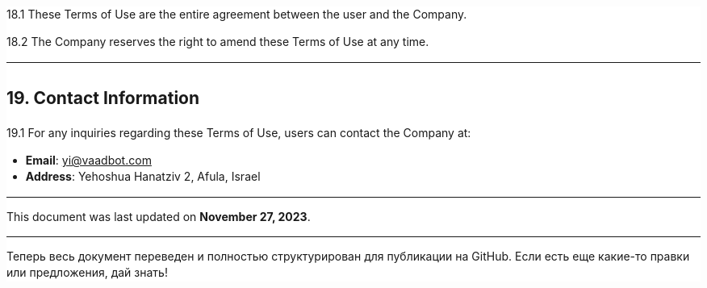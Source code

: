 18.1 These Terms of Use are the entire agreement between the user and the Company.

18.2 The Company reserves the right to amend these Terms of Use at any time.

---

## 19. Contact Information

19.1 For any inquiries regarding these Terms of Use, users can contact the Company at:

- **Email**: yi@vaadbot.com
- **Address**: Yehoshua Hanatziv 2, Afula, Israel

---

This document was last updated on **November 27, 2023**.

---

Теперь весь документ переведен и полностью структурирован для публикации на GitHub. Если есть еще какие-то правки или предложения, дай знать!
